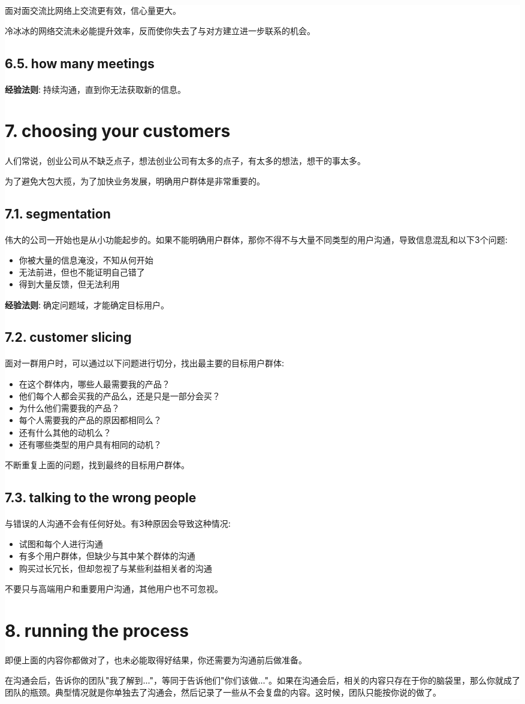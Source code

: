 面对面交流比网络上交流更有效，信心量更大。

冷冰冰的网络交流未必能提升效率，反而使你失去了与对方建立进一步联系的机会。

## 6.5.  how many meetings

**经验法则**: 持续沟通，直到你无法获取新的信息。

# 7.  choosing your customers

人们常说，创业公司从不缺乏点子，想法创业公司有太多的点子，有太多的想法，想干的事太多。

为了避免大包大揽，为了加快业务发展，明确用户群体是非常重要的。

## 7.1.  segmentation

伟大的公司一开始也是从小功能起步的。如果不能明确用户群体，那你不得不与大量不同类型的用户沟通，导致信息混乱和以下3个问题:

* 你被大量的信息淹没，不知从何开始
* 无法前进，但也不能证明自己错了
* 得到大量反馈，但无法利用

**经验法则**: 确定问题域，才能确定目标用户。

## 7.2.  customer slicing

面对一群用户时，可以通过以下问题进行切分，找出最主要的目标用户群体:

* 在这个群体内，哪些人最需要我的产品？
* 他们每个人都会买我的产品么，还是只是一部分会买？
* 为什么他们需要我的产品？
* 每个人需要我的产品的原因都相同么？
* 还有什么其他的动机么？
* 还有哪些类型的用户具有相同的动机？

不断重复上面的问题，找到最终的目标用户群体。

## 7.3.  talking to the wrong people

与错误的人沟通不会有任何好处。有3种原因会导致这种情况:

* 试图和每个人进行沟通
* 有多个用户群体，但缺少与其中某个群体的沟通
* 购买过长冗长，但却忽视了与某些利益相关者的沟通

不要只与高端用户和重要用户沟通，其他用户也不可忽视。

# 8.  running the process

即便上面的内容你都做对了，也未必能取得好结果，你还需要为沟通前后做准备。

在沟通会后，告诉你的团队"我了解到..."，等同于告诉他们"你们该做..."。如果在沟通会后，相关的内容只存在于你的脑袋里，那么你就成了团队的瓶颈。典型情况就是你单独去了沟通会，然后记录了一些从不会复盘的内容。这时候，团队只能按你说的做了。
